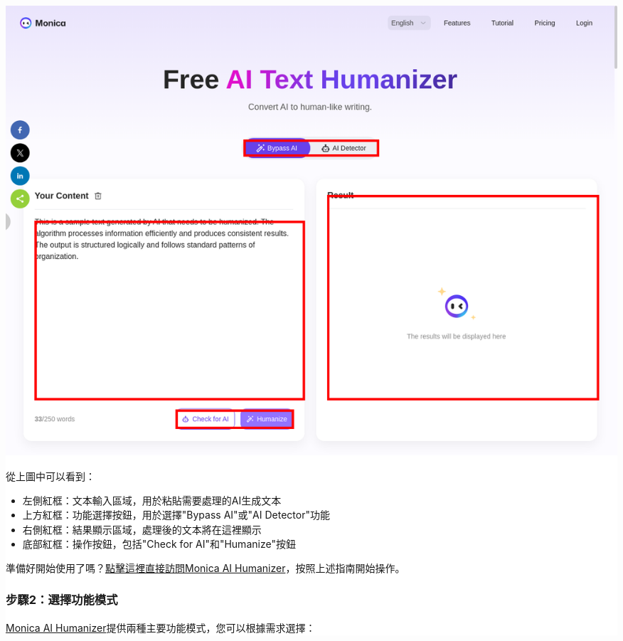 ![Monica AI Humanizer主界面全覽](/home/ubuntu/monica_ai_blog/annotated_screenshots/monica_interface_annotated.png)

從上圖中可以看到：
- 左側紅框：文本輸入區域，用於粘貼需要處理的AI生成文本
- 上方紅框：功能選擇按鈕，用於選擇"Bypass AI"或"AI Detector"功能
- 右側紅框：結果顯示區域，處理後的文本將在這裡顯示
- 底部紅框：操作按鈕，包括"Check for AI"和"Humanize"按鈕

準備好開始使用了嗎？[點擊這裡直接訪問Monica AI Humanizer](https://monica.im/bypass-ai/ai-humanizer?ref=yjdlzdu&ref_aff=yjdlzdu)，按照上述指南開始操作。

### 步驟2：選擇功能模式

[Monica AI Humanizer](https://monica.im/bypass-ai/ai-humanizer?ref=yjdlzdu&ref_aff=yjdlzdu)提供兩種主要功能模式，您可以根據需求選擇：
